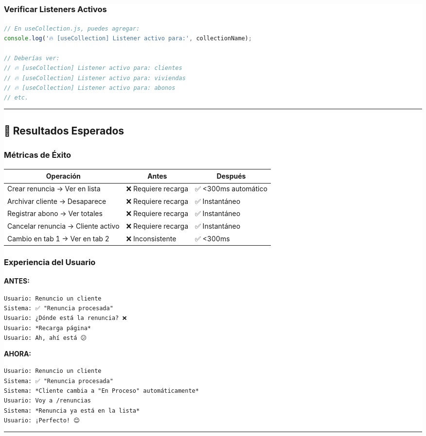 ### Verificar Listeners Activos
```javascript
// En useCollection.js, puedes agregar:
console.log('🔥 [useCollection] Listener activo para:', collectionName);

// Deberías ver:
// 🔥 [useCollection] Listener activo para: clientes
// 🔥 [useCollection] Listener activo para: viviendas
// 🔥 [useCollection] Listener activo para: abonos
// etc.
```

---

## 🚀 Resultados Esperados

### Métricas de Éxito

| Operación | Antes | Después |
|-----------|-------|---------|
| Crear renuncia → Ver en lista | ❌ Requiere recarga | ✅ <300ms automático |
| Archivar cliente → Desaparece | ❌ Requiere recarga | ✅ Instantáneo |
| Registrar abono → Ver totales | ❌ Requiere recarga | ✅ Instantáneo |
| Cancelar renuncia → Cliente activo | ❌ Requiere recarga | ✅ Instantáneo |
| Cambio en tab 1 → Ver en tab 2 | ❌ Inconsistente | ✅ <300ms |

### Experiencia del Usuario

**ANTES:**
```
Usuario: Renuncio un cliente
Sistema: ✅ "Renuncia procesada"
Usuario: ¿Dónde está la renuncia? ❌
Usuario: *Recarga página*
Usuario: Ah, ahí está 😕
```

**AHORA:**
```
Usuario: Renuncio un cliente
Sistema: ✅ "Renuncia procesada"
Sistema: *Cliente cambia a "En Proceso" automáticamente*
Usuario: Voy a /renuncias
Sistema: *Renuncia ya está en la lista*
Usuario: ¡Perfecto! 😊
```

---
